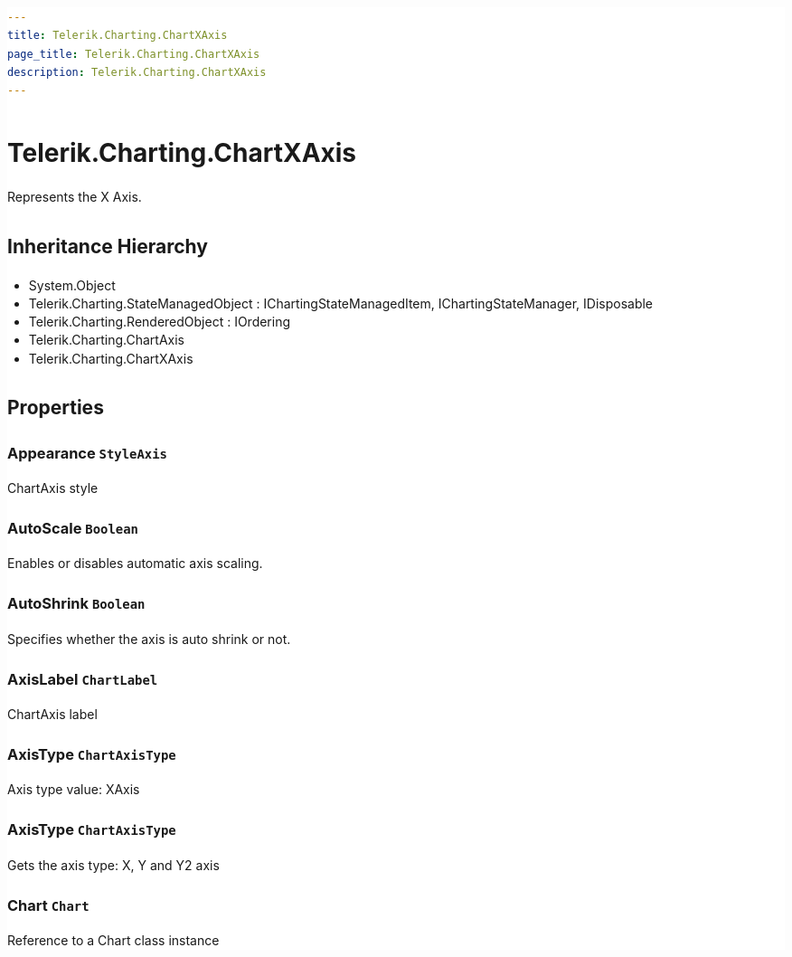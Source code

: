 ```yaml
---
title: Telerik.Charting.ChartXAxis
page_title: Telerik.Charting.ChartXAxis
description: Telerik.Charting.ChartXAxis
---
```


# Telerik.Charting.ChartXAxis

Represents the X Axis.

## Inheritance Hierarchy

* System.Object
* Telerik.Charting.StateManagedObject : IChartingStateManagedItem, IChartingStateManager, IDisposable
* Telerik.Charting.RenderedObject : IOrdering
* Telerik.Charting.ChartAxis
* Telerik.Charting.ChartXAxis

## Properties

###  Appearance `StyleAxis`

ChartAxis style

###  AutoScale `Boolean`

Enables or disables automatic axis scaling.

###  AutoShrink `Boolean`

Specifies whether the axis is auto shrink or not.

###  AxisLabel `ChartLabel`

ChartAxis label

###  AxisType `ChartAxisType`

Axis type value: XAxis

###  AxisType `ChartAxisType`

Gets the axis type: X, Y and Y2 axis

###  Chart `Chart`

Reference to a Chart class instance
